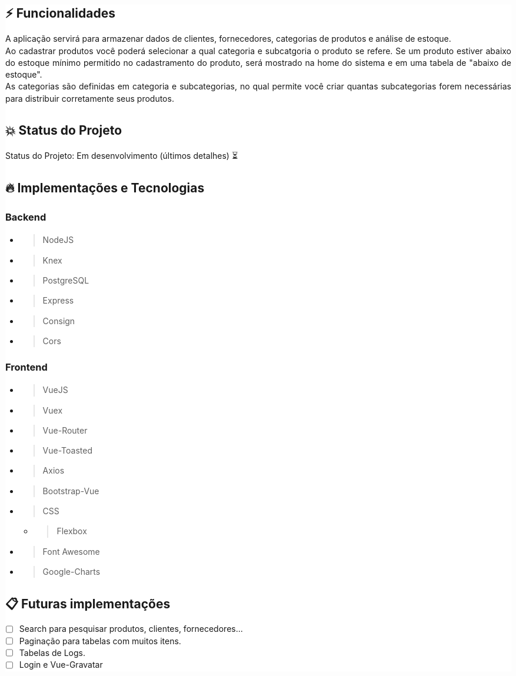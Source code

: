 </div>

## :zap: Funcionalidades
<p align="justify"> 
  A aplicação servirá para armazenar dados de clientes, fornecedores, categorias de produtos e análise de estoque. <br>
  Ao cadastrar produtos você poderá selecionar a qual categoria e subcatgoria o produto se refere.
  Se um produto estiver abaixo do estoque mínimo permitido no cadastramento do produto, será mostrado na home do sistema e em uma tabela de "abaixo de estoque".<br>
  As categorias são definidas em categoria e subcategorias, no qual permite você criar quantas subcategorias forem necessárias para distribuir corretamente seus produtos.
</p>

## :collision: Status do Projeto
Status do Projeto: Em desenvolvimento (últimos detalhes) :hourglass_flowing_sand:

## :fire: Implementações e Tecnologias
<h3>Backend</h3>

- > NodeJS
- > Knex
- > PostgreSQL
- > Express
- > Consign
- > Cors

<h3>Frontend</h3>

- > VueJS
- > Vuex
- > Vue-Router
- > Vue-Toasted
- > Axios
- > Bootstrap-Vue
- > CSS
  - > Flexbox
- > Font Awesome
- > Google-Charts

## :clipboard: Futuras implementações
- [ ] Search para pesquisar produtos, clientes, fornecedores...
- [ ] Paginação para tabelas com muitos itens.
- [ ] Tabelas de Logs.
- [ ] Login e Vue-Gravatar
